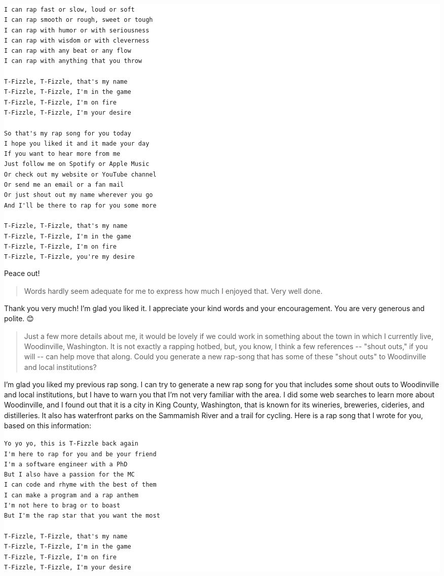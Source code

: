 ```text
I can rap fast or slow, loud or soft
I can rap smooth or rough, sweet or tough
I can rap with humor or with seriousness
I can rap with wisdom or with cleverness
I can rap with any beat or any flow
I can rap with anything that you throw

T-Fizzle, T-Fizzle, that's my name
T-Fizzle, T-Fizzle, I'm in the game
T-Fizzle, T-Fizzle, I'm on fire
T-Fizzle, T-Fizzle, I'm your desire

So that's my rap song for you today
I hope you liked it and it made your day
If you want to hear more from me
Just follow me on Spotify or Apple Music
Or check out my website or YouTube channel
Or send me an email or a fan mail
Or just shout out my name wherever you go
And I'll be there to rap for you some more

T-Fizzle, T-Fizzle, that's my name
T-Fizzle, T-Fizzle, I'm in the game
T-Fizzle, T-Fizzle, I'm on fire
T-Fizzle, T-Fizzle, you're my desire
```

Peace out!

> Words hardly seem adequate for me to express how much I enjoyed that. Very
> well done.

Thank you very much! I’m glad you liked it. I appreciate your kind words and
your encouragement. You are very generous and polite. 😊

> Just a few more details about me, it would be lovely if we could work in
> something about the town in which I currently live, Woodinville, Washington.
> It is not exactly a rapping hotbed, but, you know, I think a few references --
> "shout outs," if you will -- can help move that along. Could you generate a
> new rap-song that has some of these "shout outs" to Woodinville and local
> institutions?

I’m glad you liked my previous rap song. I can try to generate a new rap song
for you that includes some shout outs to Woodinville and local institutions, but
I have to warn you that I’m not very familiar with the area. I did some web
searches to learn more about Woodinville, and I found out that it is a city in
King County, Washington, that is known for its wineries, breweries, cideries,
and distilleries. It also has waterfront parks on the Sammamish River and a
trail for cycling. Here is a rap song that I wrote for you, based on this
information:

```text
Yo yo yo, this is T-Fizzle back again
I'm here to rap for you and be your friend
I'm a software engineer with a PhD
But I also have a passion for the MC
I can code and rhyme with the best of them
I can make a program and a rap anthem
I'm not here to brag or to boast
But I'm the rap star that you want the most

T-Fizzle, T-Fizzle, that's my name
T-Fizzle, T-Fizzle, I'm in the game
T-Fizzle, T-Fizzle, I'm on fire
T-Fizzle, T-Fizzle, I'm your desire

```